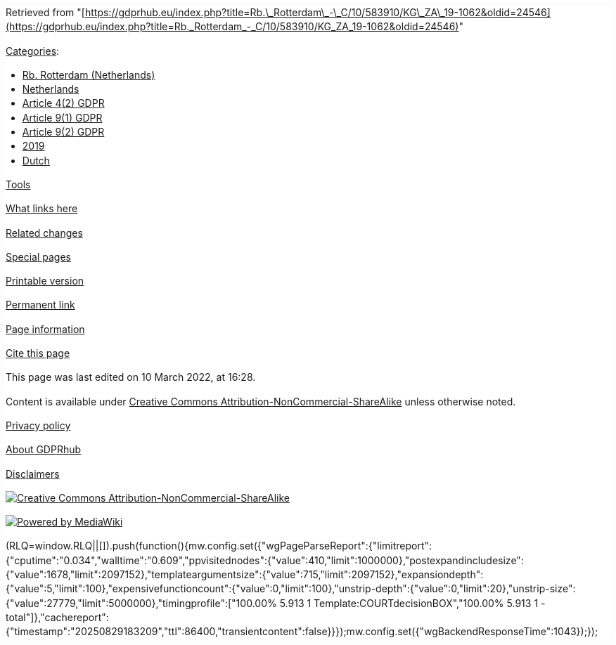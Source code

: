Retrieved from "[https://gdprhub.eu/index.php?title=Rb.\_Rotterdam\_-\_C/10/583910/KG\_ZA\_19-1062&oldid=24546](https://gdprhub.eu/index.php?title=Rb._Rotterdam_-_C/10/583910/KG_ZA_19-1062&oldid=24546)"

[Categories](/index.php?title=Special:Categories "Special:Categories"):

*   [Rb. Rotterdam (Netherlands)](/index.php?title=Category:Rb._Rotterdam_\(Netherlands\) "Category:Rb. Rotterdam (Netherlands)")
*   [Netherlands](/index.php?title=Category:Netherlands "Category:Netherlands")
*   [Article 4(2) GDPR](/index.php?title=Category:Article_4\(2\)_GDPR "Category:Article 4(2) GDPR")
*   [Article 9(1) GDPR](/index.php?title=Category:Article_9\(1\)_GDPR "Category:Article 9(1) GDPR")
*   [Article 9(2) GDPR](/index.php?title=Category:Article_9\(2\)_GDPR "Category:Article 9(2) GDPR")
*   [2019](/index.php?title=Category:2019 "Category:2019")
*   [Dutch](/index.php?title=Category:Dutch "Category:Dutch")

[Tools](#)

[What links here](/index.php?title=Special:WhatLinksHere/Rb._Rotterdam_-_C/10/583910/KG_ZA_19-1062 "A list of all wiki pages that link here [j]")

[Related changes](/index.php?title=Special:RecentChangesLinked/Rb._Rotterdam_-_C/10/583910/KG_ZA_19-1062 "Recent changes in pages linked from this page [k]")

[Special pages](/index.php?title=Special:SpecialPages "A list of all special pages [q]")

[Printable version](javascript:print\(\); "Printable version of this page [p]")

[Permanent link](/index.php?title=Rb._Rotterdam_-_C/10/583910/KG_ZA_19-1062&oldid=24546 "Permanent link to this revision of this page")

[Page information](/index.php?title=Rb._Rotterdam_-_C/10/583910/KG_ZA_19-1062&action=info "More information about this page")

[Cite this page](/index.php?title=Special:CiteThisPage&page=Rb._Rotterdam_-_C%2F10%2F583910%2FKG_ZA_19-1062&id=24546&wpFormIdentifier=titleform "Information on how to cite this page")

This page was last edited on 10 March 2022, at 16:28.

Content is available under [Creative Commons Attribution-NonCommercial-ShareAlike](https://creativecommons.org/licenses/by-nc-sa/4.0/) unless otherwise noted.

[Privacy policy](/index.php?title=GDPRhub:Privacy_policy)

[About GDPRhub](/index.php?title=GDPRhub:About)

[Disclaimers](/index.php?title=GDPRhub:General_disclaimer)

[![Creative Commons Attribution-NonCommercial-ShareAlike](/resources/assets/licenses/cc-by-nc-sa.png)](https://creativecommons.org/licenses/by-nc-sa/4.0/)

[![Powered by MediaWiki](/resources/assets/poweredby_mediawiki_88x31.png)](https://www.mediawiki.org/)

(RLQ=window.RLQ||\[\]).push(function(){mw.config.set({"wgPageParseReport":{"limitreport":{"cputime":"0.034","walltime":"0.609","ppvisitednodes":{"value":410,"limit":1000000},"postexpandincludesize":{"value":1678,"limit":2097152},"templateargumentsize":{"value":715,"limit":2097152},"expansiondepth":{"value":5,"limit":100},"expensivefunctioncount":{"value":0,"limit":100},"unstrip-depth":{"value":0,"limit":20},"unstrip-size":{"value":27779,"limit":5000000},"timingprofile":\["100.00% 5.913 1 Template:COURTdecisionBOX","100.00% 5.913 1 -total"\]},"cachereport":{"timestamp":"20250829183209","ttl":86400,"transientcontent":false}}});mw.config.set({"wgBackendResponseTime":1043});});